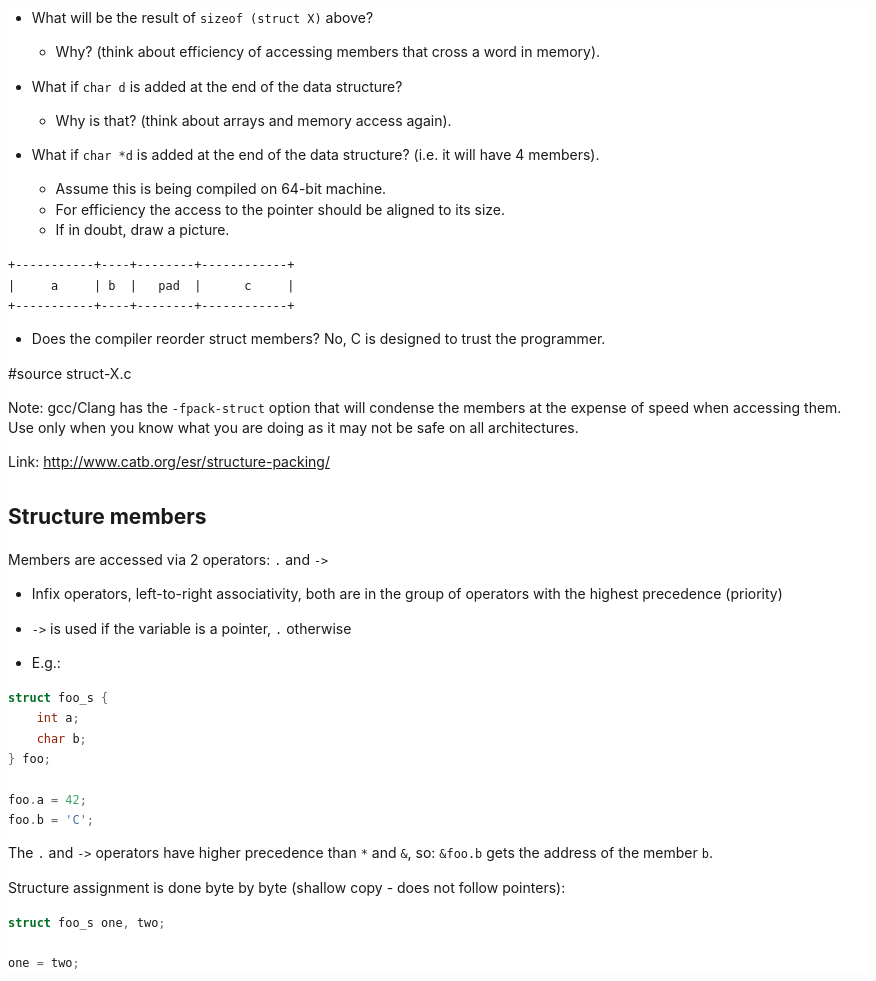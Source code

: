 - What will be the result of `sizeof (struct X)` above?
	- Why? (think about efficiency of accessing members that cross
	  a word in memory).

- What if `char d` is added at the end of the data structure?
	- Why is that? (think about arrays and memory access again).

- What if `char *d` is added at the end of the data structure?  (i.e. it will
  have 4 members).
	- Assume this is being compiled on 64-bit machine.
	- For efficiency the access to the pointer should be aligned to its
	  size.
	- If in doubt, draw a picture.

```
+-----------+----+--------+------------+
|     a     | b  |   pad  |      c     |
+-----------+----+--------+------------+
```

- Does the compiler reorder struct members?  No, C is designed to trust the
  programmer.

#source struct-X.c

Note: gcc/Clang has the `-fpack-struct` option that will condense the members at
the expense of speed when accessing them.  Use only when you know what you are
doing as it may not be safe on all architectures.

Link: http://www.catb.org/esr/structure-packing/

## Structure members

Members are accessed via 2 operators: `.` and `->`

- Infix operators, left-to-right associativity, both are in the group of
  operators with the highest precedence (priority)
- `->` is used if the variable is a pointer, `.` otherwise

- E.g.:

```C
struct foo_s {
	int a;
	char b;
} foo;

foo.a = 42;
foo.b = 'C';
```

The `.` and `->` operators have higher precedence than `*` and `&`, so: `&foo.b`
gets the address of the member `b`.

Structure assignment is done byte by byte (shallow copy - does not follow
pointers):

```C
struct foo_s one, two;

one = two;
```
